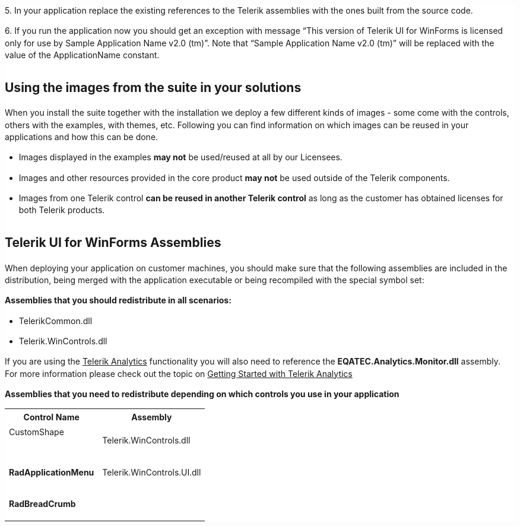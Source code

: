 
5\. In your application replace the existing references to the Telerik assemblies with the ones built from the source code.

6\. If you run the application now you should get an exception with message “This version of Telerik UI for WinForms is licensed only for use by Sample Application Name v2.0 (tm)”. Note that “Sample Application Name v2.0 (tm)” will be replaced with the value of the ApplicationName constant.
            

## Using the images from the suite in your solutions

When you install the suite together with the installation we deploy a few different kinds of images - some come with the controls, others with the examples, with themes, etc. Following you can find information on which images can be reused in your applications and how this can be done.
        

* Images displayed in the examples __may not__ be used/reused at all by our Licensees.
            

* Images and other resources provided in the core product __may not__ be used outside of the Telerik components.
            

* Images from one Telerik control __can be reused in another Telerik control__ as long as the customer has obtained licenses for both Telerik products.
            

## Telerik UI for WinForms Assemblies

When deploying your application on customer machines, you should make sure that the following assemblies are included in the distribution, being merged with the application executable or being recompiled with the special symbol set:
        

__Assemblies that you should redistribute in all scenarios:__

* TelerikCommon.dll
            

* Telerik.WinControls.dll
            

If you are using the [Telerik Analytics](http://www.telerik.com/analytics) functionality you will also need to reference the __EQATEC.Analytics.Monitor.dll__ assembly. For more information please check out the topic on [Getting Started with Telerik Analytics](http://docs.telerik.com/platform/analytics/getting-started/introduction)

__Assemblies that you need to redistribute depending on which controls you use in your application__
<table><th>Control Name</th><th>Assembly</th>


<tr><td>CustomShape</td><td>

Telerik.WinControls.dll</td></tr><tr><td>

<b>RadApplicationMenu</b></td><td>

Telerik.WinControls.UI.dll</td></tr><tr><td>

<b>RadBreadCrumb</b></td><td>
